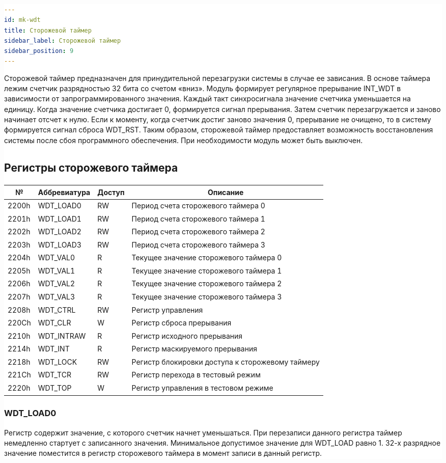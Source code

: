 ```yaml
---
id: mk-wdt
title: Сторожевой таймер
sidebar_label: Сторожевой таймер
sidebar_position: 9
---
```


Сторожевой таймер предназначен для принудительной перезагрузки системы в случае ее зависания. В основе таймера лежим счетчик разрядностью 32 бита со счетом «вниз». Модуль формирует регулярное прерывание INT_WDT в зависимости от запрограммированного значения. Каждый такт синхросигнала значение счетчика уменьшается на единицу. Когда значение счетчика достигает 0, формируется сигнал прерывания. Затем счетчик перезагружается и заново начинает отсчет к нулю. Если к моменту, когда счетчик достиг заново значения 0, прерывание не очищено, то в систему формируется сигнал сброса WDT_RST. Таким образом, сторожевой таймер предоставляет возможность восстановления системы после сбоя программного обеспечения. При необходимости модуль может быть выключен.

## Регистры сторожевого таймера

| №     | Аббревиатура | Доступ | Описание                                         |
| ----- | ------------ | ------ | ------------------------------------------------ |
| 2200h | WDT_LOAD0    | RW     | Период счета сторожевого таймера 0               |
| 2201h | WDT_LOAD1    | RW     | Период счета сторожевого таймера 1               |
| 2202h | WDT_LOAD2    | RW     | Период счета сторожевого таймера 2               |
| 2203h | WDT_LOAD3    | RW     | Период счета сторожевого таймера 3               |
| 2204h | WDT_VAL0     | R      | Текущее значение сторожевого таймера 0           |
| 2205h | WDT_VAL1     | R      | Текущее значение сторожевого таймера 1           |
| 2206h | WDT_VAL2     | R      | Текущее значение сторожевого таймера 2           |
| 2207h | WDT_VAL3     | R      | Текущее значение сторожевого таймера 3           |
| 2208h | WDT_CTRL     | RW     | Регистр управления                               |
| 220Сh | WDT_CLR      | W      | Регистр сброса прерывания                        |
| 2210h | WDT_INTRAW   | R      | Регистр исходного прерывания                     |
| 2214h | WDT_INT      | R      | Регистр маскируемого прерывания                  |
| 2218h | WDT_LOCK     | RW     | Регистр блокировки доступа к сторожевому таймеру |
| 221Сh | WDT_TCR      | RW     | Регистр перехода в тестовый режим                |
| 2220h | WDT_TOP      | W      | Регистр управления в тестовом режиме             |

### WDT_LOAD0

Регистр содержит значение, с которого счетчик начнет уменьшаться. При перезаписи данного регистра таймер немедленно стартует с записанного значения. Минимальное допустимое значение для WDT_LOAD равно 1. 32-х разрядное значение поместится в регистр сторожевого таймера в момент записи в данный регистр.
